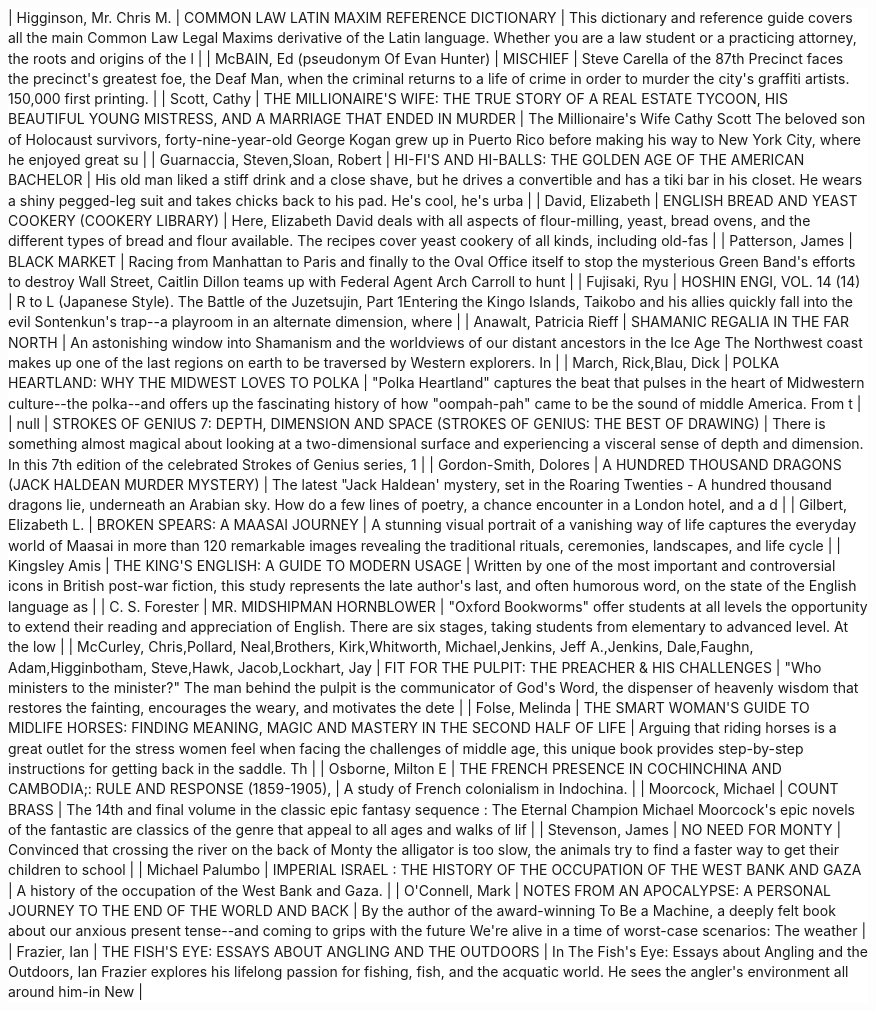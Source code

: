 | Higginson, Mr. Chris M. | COMMON LAW LATIN MAXIM REFERENCE DICTIONARY | This dictionary and reference guide covers all the main Common Law Legal Maxims derivative of the Latin language. Whether you are a law student or a practicing attorney, the roots and origins of the l |
| McBAIN, Ed (pseudonym Of Evan Hunter) | MISCHIEF | Steve Carella of the 87th Precinct faces the precinct's greatest foe, the Deaf Man, when the criminal returns to a life of crime in order to murder the city's graffiti artists. 150,000 first printing. |
| Scott, Cathy | THE MILLIONAIRE'S WIFE: THE TRUE STORY OF A REAL ESTATE TYCOON, HIS BEAUTIFUL YOUNG MISTRESS, AND A MARRIAGE THAT ENDED IN MURDER |  The Millionaire's Wife  Cathy Scott   The beloved son of Holocaust survivors, forty-nine-year-old George Kogan grew up in Puerto Rico before making his way to New York City, where he enjoyed great su |
| Guarnaccia, Steven,Sloan, Robert | HI-FI'S AND HI-BALLS: THE GOLDEN AGE OF THE AMERICAN BACHELOR | His old man liked a stiff drink and a close shave, but he drives a convertible and has a tiki bar in his closet. He wears a shiny pegged-leg suit and takes chicks back to his pad. He's cool, he's urba |
| David, Elizabeth | ENGLISH BREAD AND YEAST COOKERY (COOKERY LIBRARY) | Here, Elizabeth David deals with all aspects of flour-milling, yeast, bread ovens, and the different types of bread and flour available. The recipes cover yeast cookery of all kinds, including old-fas |
| Patterson, James | BLACK MARKET | Racing from Manhattan to Paris and finally to the Oval Office itself to stop the mysterious Green Band's efforts to destroy Wall Street, Caitlin Dillon teams up with Federal Agent Arch Carroll to hunt |
| Fujisaki, Ryu | HOSHIN ENGI, VOL. 14 (14) | R to L (Japanese Style). The Battle of the Juzetsujin, Part 1Entering the Kingo Islands, Taikobo and his allies quickly fall into the evil Sontenkun's trap--a playroom in an alternate dimension, where |
| Anawalt, Patricia Rieff | SHAMANIC REGALIA IN THE FAR NORTH |  An astonishing window into Shamanism and the worldviews of our distant ancestors in the Ice Age  The Northwest coast makes up one of the last regions on earth to be traversed by Western explorers. In |
| March, Rick,Blau, Dick | POLKA HEARTLAND: WHY THE MIDWEST LOVES TO POLKA |  "Polka Heartland" captures the beat that pulses in the heart of Midwestern culture--the polka--and offers up the fascinating history of how "oompah-pah" came to be the sound of middle America. From t |
| null | STROKES OF GENIUS 7: DEPTH, DIMENSION AND SPACE (STROKES OF GENIUS: THE BEST OF DRAWING) | There is something almost magical about looking at a two-dimensional surface and experiencing a visceral sense of depth and dimension. In this 7th edition of the celebrated Strokes of Genius series, 1 |
| Gordon-Smith, Dolores | A HUNDRED THOUSAND DRAGONS (JACK HALDEAN MURDER MYSTERY) |  The latest "Jack Haldean' mystery, set in the Roaring Twenties - A hundred thousand dragons lie, underneath an Arabian sky. How do a few lines of poetry, a chance encounter in a London hotel, and a d |
| Gilbert, Elizabeth L. | BROKEN SPEARS: A MAASAI JOURNEY | A stunning visual portrait of a vanishing way of life captures the everyday world of Maasai in more than 120 remarkable images revealing the traditional rituals, ceremonies, landscapes, and life cycle |
| Kingsley Amis | THE KING'S ENGLISH: A GUIDE TO MODERN USAGE | Written by one of the most important and controversial icons in British post-war fiction, this study represents the late author's last, and often humorous word, on the state of the English language as |
| C. S. Forester | MR. MIDSHIPMAN HORNBLOWER | "Oxford Bookworms" offer students at all levels the opportunity to extend their reading and appreciation of English. There are six stages, taking students from elementary to advanced level. At the low |
| McCurley, Chris,Pollard, Neal,Brothers, Kirk,Whitworth, Michael,Jenkins, Jeff A.,Jenkins, Dale,Faughn, Adam,Higginbotham, Steve,Hawk, Jacob,Lockhart, Jay | FIT FOR THE PULPIT: THE PREACHER &AMP; HIS CHALLENGES | "Who ministers to the minister?"  The man behind the pulpit is the communicator of God's Word, the dispenser of heavenly wisdom that restores the fainting, encourages the weary, and motivates the dete |
| Folse, Melinda | THE SMART WOMAN'S GUIDE TO MIDLIFE HORSES: FINDING MEANING, MAGIC AND MASTERY IN THE SECOND HALF OF LIFE |  Arguing that riding horses is a great outlet for the stress women feel when facing the challenges of middle age, this unique book provides step-by-step instructions for getting back in the saddle. Th |
| Osborne, Milton E | THE FRENCH PRESENCE IN COCHINCHINA AND CAMBODIA;: RULE AND RESPONSE (1859-1905), | A study of French colonialism in Indochina. |
| Moorcock, Michael | COUNT BRASS | The 14th and final volume in the classic epic fantasy sequence : The Eternal Champion Michael Moorcock's epic novels of the fantastic are classics of the genre that appeal to all ages and walks of lif |
| Stevenson, James | NO NEED FOR MONTY | Convinced that crossing the river on the back of Monty the alligator is too slow, the animals try to find a faster way to get their children to school |
| Michael Palumbo | IMPERIAL ISRAEL : THE HISTORY OF THE OCCUPATION OF THE WEST BANK AND GAZA | A history of the occupation of the West Bank and Gaza. |
| O'Connell, Mark | NOTES FROM AN APOCALYPSE: A PERSONAL JOURNEY TO THE END OF THE WORLD AND BACK | By the author of the award-winning To Be a Machine, a deeply felt book about our anxious present tense--and coming to grips with the future  We're alive in a time of worst-case scenarios: The weather  |
| Frazier, Ian | THE FISH'S EYE: ESSAYS ABOUT ANGLING AND THE OUTDOORS |   In The Fish's Eye: Essays about Angling and the Outdoors, Ian Frazier explores his lifelong passion for fishing, fish, and the acquatic world. He sees the angler's environment all around him-in New  |